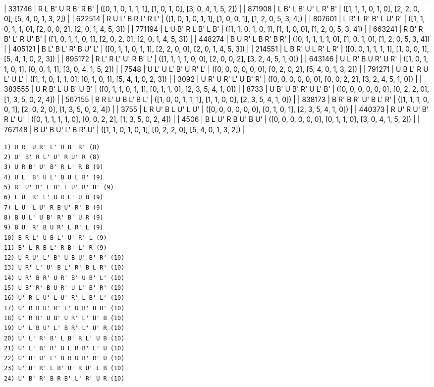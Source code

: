 | 331746 | R L B' U R B' R B' | ([0, 1, 0, 1, 1, 1], [1, 0, 1, 0], [3, 0, 4, 1, 5, 2]) |
| 871908 | L B' L B' U' L R' B' | ([1, 1, 1, 0, 1, 0], [2, 2, 0, 0], [5, 4, 0, 1, 3, 2]) |
| 622514 | R U L' B R L' R L' | ([1, 0, 1, 0, 1, 1], [1, 0, 0, 1], [1, 2, 0, 5, 3, 4]) |
| 807601 | L R' L R' B' L U' R' | ([1, 1, 0, 1, 1, 0], [2, 0, 0, 2], [2, 0, 1, 4, 5, 3]) |
| 771194 | L U B' R L B' L B' | ([1, 1, 0, 1, 0, 1], [1, 1, 0, 0], [1, 2, 0, 5, 3, 4]) |
| 663241 | R B' R B' L' R U' B' | ([1, 0, 1, 1, 0, 1], [2, 0, 2, 0], [2, 0, 1, 4, 5, 3]) |
| 448274 | B U R' L B R' B R' | ([0, 1, 1, 1, 1, 0], [1, 0, 1, 0], [1, 2, 0, 5, 3, 4]) |
| 405121 | B L' B L' R' B U' L' | ([0, 1, 1, 0, 1, 1], [2, 2, 0, 0], [2, 0, 1, 4, 5, 3]) |
| 214551 | L B R' U L R' L R' | ([0, 0, 1, 1, 1, 1], [1, 0, 0, 1], [5, 4, 1, 0, 2, 3]) |
| 895172 | R L' R L' U' R B' L' | ([1, 1, 1, 1, 0, 0], [2, 0, 0, 2], [3, 2, 4, 5, 1, 0]) |
| 643146 | U L R' B U R' U R' | ([1, 0, 1, 1, 0, 1], [0, 0, 1, 1], [3, 0, 4, 1, 5, 2]) |
| 7548 | U L' U L' B' U R' L' | ([0, 0, 0, 0, 0, 0], [0, 2, 0, 2], [5, 4, 0, 1, 3, 2]) |
| 791271 | U B L' R U L' U L' | ([1, 1, 0, 1, 1, 0], [0, 1, 0, 1], [5, 4, 1, 0, 2, 3]) |
| 3092 | U R' U R' L' U B' R' | ([0, 0, 0, 0, 0, 0], [0, 0, 2, 2], [3, 2, 4, 5, 1, 0]) |
| 383555 | U R B' L U B' U B' | ([0, 1, 1, 0, 1, 1], [0, 1, 1, 0], [2, 3, 5, 4, 1, 0]) |
| 8733 | U B' U B' R' U L' B' | ([0, 0, 0, 0, 0, 0], [0, 2, 2, 0], [1, 3, 5, 0, 2, 4]) |
| 567155 | B R L' U B L' B L' | ([1, 0, 0, 1, 1, 1], [1, 1, 0, 0], [2, 3, 5, 4, 1, 0]) |
| 838173 | B R' B R' U' B L' R' | ([1, 1, 1, 0, 0, 1], [2, 0, 2, 0], [1, 3, 5, 0, 2, 4]) |
| 3755 | L R U' B L U' L U' | ([0, 0, 0, 0, 0, 0], [0, 1, 0, 1], [2, 3, 5, 4, 1, 0]) |
| 440373 | R U' R U' B' R L' U' | ([0, 1, 1, 1, 1, 0], [0, 0, 2, 2], [1, 3, 5, 0, 2, 4]) |
| 4506 | B L U' R B U' B U' | ([0, 0, 0, 0, 0, 0], [0, 1, 1, 0], [3, 0, 4, 1, 5, 2]) |
| 767148 | B U' B U' L' B R' U' | ([1, 1, 0, 1, 0, 1], [0, 2, 2, 0], [5, 4, 0, 1, 3, 2]) |


```
1) U R' U R' L' U B' R' (8)
2) U' B' R L' U' R U' R (8)
3) U R B' U' B' R L' R B (9)
4) U L' B' U L' B U L B' (9)
5) R' U' R' L B' L U' R' U' (9)
6) L U' R' L' B R L' U B (9)
7) L U' L U' R B U' R' B (9)
8) B U L' U B' R' B' U R (9)
9) B U' R' B U R' L R' L (9)
10) B R L' U B L' U' R' L (9)
11) B' L R B L' R B' L' R (9)
12) U R U' L' B' U B U' B' R' (10)
13) U R' L' U' B L' R' B L R' (10)
14) U R' B R' U R' B' U B' L' (10)
15) U B' R' B U R' U L' B' R' (10)
16) U' R L U' L U' R' L B' L' (10)
17) U' R B U' R' L' U B' U B' (10)
18) U' R B' U B' U R' L' U' B (10)
19) U' L B U' L' B R' L' U' R (10)
20) U' L' R' B' L B' R L' U B (10)
21) U' L' B' R' B L R B' L' U (10)
22) U' B' U' L' B R U B' R' U (10)
23) U' B' R' L B' U' R U' L B (10)
24) U' B' R' B R B' L' R' U R (10)
```